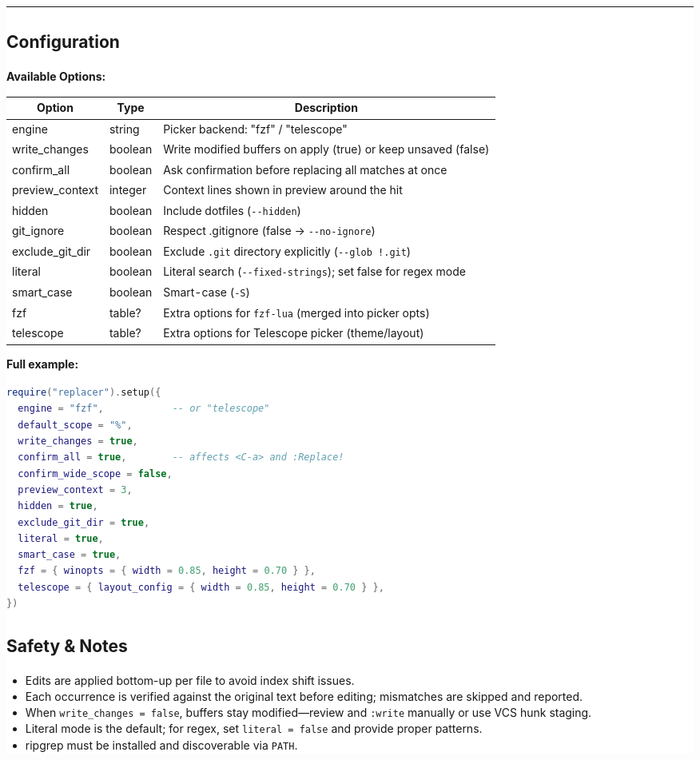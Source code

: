 
______________________________________________________________________

## Configuration

**Available Options:**

| Option          | Type    | Description                                                    |
| --------------- | ------- | -------------------------------------------------------------- |
| engine          | string  | Picker backend: "fzf" / "telescope"                            |
| write_changes   | boolean | Write modified buffers on apply (true) or keep unsaved (false) |
| confirm_all     | boolean | Ask confirmation before replacing all matches at once          |
| preview_context | integer | Context lines shown in preview around the hit                  |
| hidden          | boolean | Include dotfiles (`--hidden`)                                  |
| git_ignore      | boolean | Respect .gitignore (false → `--no-ignore`)                     |
| exclude_git_dir | boolean | Exclude `.git` directory explicitly (`--glob !.git`)           |
| literal         | boolean | Literal search (`--fixed-strings`); set false for regex mode   |
| smart_case      | boolean | Smart-case (`-S`)                                              |
| fzf             | table?  | Extra options for `fzf-lua` (merged into picker opts)          |
| telescope       | table?  | Extra options for Telescope picker (theme/layout)              |

**Full example:**

```lua
require("replacer").setup({
  engine = "fzf",            -- or "telescope"
  default_scope = "%",
  write_changes = true,
  confirm_all = true,        -- affects <C-a> and :Replace!
  confirm_wide_scope = false,
  preview_context = 3,
  hidden = true,
  exclude_git_dir = true,
  literal = true,
  smart_case = true,
  fzf = { winopts = { width = 0.85, height = 0.70 } },
  telescope = { layout_config = { width = 0.85, height = 0.70 } },
})
```

## Safety & Notes

- Edits are applied bottom-up per file to avoid index shift issues.
- Each occurrence is verified against the original text before editing; mismatches are skipped and reported.
- When `write_changes = false`, buffers stay modified—review and `:write` manually or use VCS hunk staging.
- Literal mode is the default; for regex, set `literal = false` and provide proper patterns.
- ripgrep must be installed and discoverable via `PATH`.
